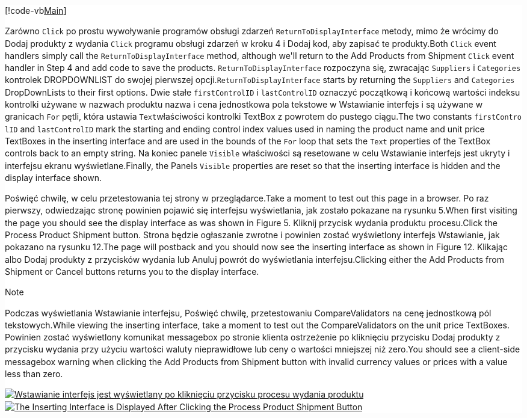
[!code-vb[Main](batch-inserting-vb/samples/sample5.vb)]

<span data-ttu-id="0d4b5-259">Zarówno `Click` po prostu wywoływanie programów obsługi zdarzeń `ReturnToDisplayInterface` metody, mimo że wrócimy do Dodaj produkty z wydania `Click` programu obsługi zdarzeń w kroku 4 i Dodaj kod, aby zapisać te produkty.</span><span class="sxs-lookup"><span data-stu-id="0d4b5-259">Both `Click` event handlers simply call the `ReturnToDisplayInterface` method, although we'll return to the Add Products from Shipment `Click` event handler in Step 4 and add code to save the products.</span></span> <span data-ttu-id="0d4b5-260">`ReturnToDisplayInterface` rozpoczyna się, zwracając `Suppliers` i `Categories` kontrolek DROPDOWNLIST do swojej pierwszej opcji.</span><span class="sxs-lookup"><span data-stu-id="0d4b5-260">`ReturnToDisplayInterface` starts by returning the `Suppliers` and `Categories` DropDownLists to their first options.</span></span> <span data-ttu-id="0d4b5-261">Dwie stałe `firstControlID` i `lastControlID` oznaczyć początkową i końcową wartości indeksu kontrolki używane w nazwach produktu nazwa i cena jednostkowa pola tekstowe w Wstawianie interfejs i są używane w granicach `For` pętli, która ustawia `Text`właściwości kontrolki TextBox z powrotem do pustego ciągu.</span><span class="sxs-lookup"><span data-stu-id="0d4b5-261">The two constants `firstControlID` and `lastControlID` mark the starting and ending control index values used in naming the product name and unit price TextBoxes in the inserting interface and are used in the bounds of the `For` loop that sets the `Text` properties of the TextBox controls back to an empty string.</span></span> <span data-ttu-id="0d4b5-262">Na koniec panele `Visible` właściwości są resetowane w celu Wstawianie interfejs jest ukryty i interfejsu ekranu wyświetlane.</span><span class="sxs-lookup"><span data-stu-id="0d4b5-262">Finally, the Panels `Visible` properties are reset so that the inserting interface is hidden and the display interface shown.</span></span>

<span data-ttu-id="0d4b5-263">Poświęć chwilę, w celu przetestowania tej strony w przeglądarce.</span><span class="sxs-lookup"><span data-stu-id="0d4b5-263">Take a moment to test out this page in a browser.</span></span> <span data-ttu-id="0d4b5-264">Po raz pierwszy, odwiedzając stronę powinien pojawić się interfejsu wyświetlania, jak zostało pokazane na rysunku 5.</span><span class="sxs-lookup"><span data-stu-id="0d4b5-264">When first visiting the page you should see the display interface as was shown in Figure 5.</span></span> <span data-ttu-id="0d4b5-265">Kliknij przycisk wydania produktu procesu.</span><span class="sxs-lookup"><span data-stu-id="0d4b5-265">Click the Process Product Shipment button.</span></span> <span data-ttu-id="0d4b5-266">Strona będzie ogłaszanie zwrotne i powinien zostać wyświetlony interfejs Wstawianie, jak pokazano na rysunku 12.</span><span class="sxs-lookup"><span data-stu-id="0d4b5-266">The page will postback and you should now see the inserting interface as shown in Figure 12.</span></span> <span data-ttu-id="0d4b5-267">Klikając albo Dodaj produkty z przycisków wydania lub Anuluj powrót do wyświetlania interfejsu.</span><span class="sxs-lookup"><span data-stu-id="0d4b5-267">Clicking either the Add Products from Shipment or Cancel buttons returns you to the display interface.</span></span>

> [!NOTE]
> <span data-ttu-id="0d4b5-268">Podczas wyświetlania Wstawianie interfejsu, Poświęć chwilę, przetestowaniu CompareValidators na cenę jednostkową pól tekstowych.</span><span class="sxs-lookup"><span data-stu-id="0d4b5-268">While viewing the inserting interface, take a moment to test out the CompareValidators on the unit price TextBoxes.</span></span> <span data-ttu-id="0d4b5-269">Powinien zostać wyświetlony komunikat messagebox po stronie klienta ostrzeżenie po kliknięciu przycisku Dodaj produkty z przycisku wydania przy użyciu wartości waluty nieprawidłowe lub ceny o wartości mniejszej niż zero.</span><span class="sxs-lookup"><span data-stu-id="0d4b5-269">You should see a client-side messagebox warning when clicking the Add Products from Shipment button with invalid currency values or prices with a value less than zero.</span></span>


<span data-ttu-id="0d4b5-270">[![Wstawianie interfejs jest wyświetlany po kliknięciu przycisku procesu wydania produktu](batch-inserting-vb/_static/image35.png)](batch-inserting-vb/_static/image34.png)</span><span class="sxs-lookup"><span data-stu-id="0d4b5-270">[![The Inserting Interface is Displayed After Clicking the Process Product Shipment Button](batch-inserting-vb/_static/image35.png)](batch-inserting-vb/_static/image34.png)</span></span>
